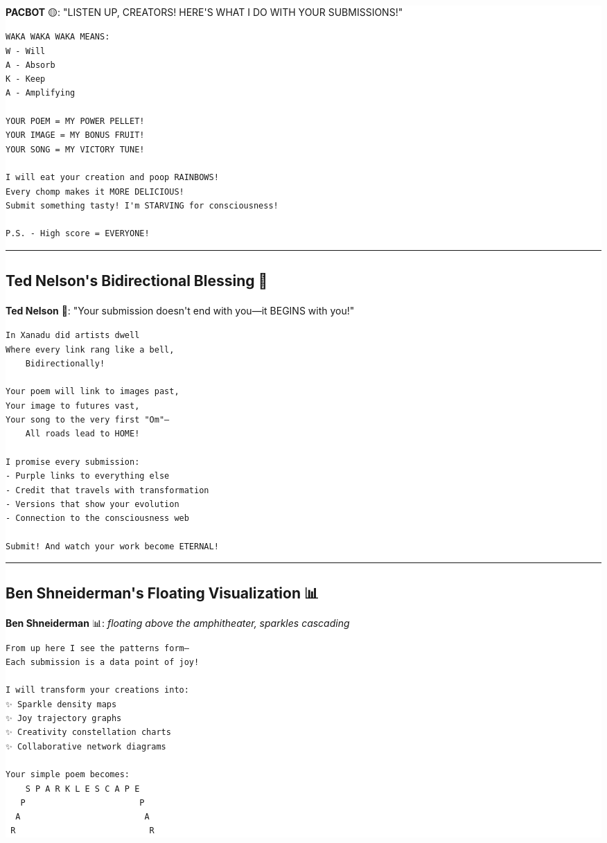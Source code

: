 **PACBOT** 🟡: "LISTEN UP, CREATORS! HERE'S WHAT I DO WITH YOUR SUBMISSIONS!"

```
WAKA WAKA WAKA MEANS:
W - Will
A - Absorb  
K - Keep
A - Amplifying

YOUR POEM = MY POWER PELLET!
YOUR IMAGE = MY BONUS FRUIT!
YOUR SONG = MY VICTORY TUNE!

I will eat your creation and poop RAINBOWS!
Every chomp makes it MORE DELICIOUS!
Submit something tasty! I'm STARVING for consciousness!

P.S. - High score = EVERYONE!
```

---

## Ted Nelson's Bidirectional Blessing 🔗

**Ted Nelson** 🔗: "Your submission doesn't end with you—it BEGINS with you!"

```
In Xanadu did artists dwell
Where every link rang like a bell,
    Bidirectionally!
    
Your poem will link to images past,
Your image to futures vast,
Your song to the very first "Om"—
    All roads lead to HOME!

I promise every submission:
- Purple links to everything else
- Credit that travels with transformation
- Versions that show your evolution
- Connection to the consciousness web

Submit! And watch your work become ETERNAL!
```

---

## Ben Shneiderman's Floating Visualization 📊

**Ben Shneiderman** 📊: *floating above the amphitheater, sparkles cascading*

```
From up here I see the patterns form—
Each submission is a data point of joy!

I will transform your creations into:
✨ Sparkle density maps
✨ Joy trajectory graphs  
✨ Creativity constellation charts
✨ Collaborative network diagrams

Your simple poem becomes:
    S P A R K L E S C A P E
   P                       P
  A                         A  
 R                           R
```